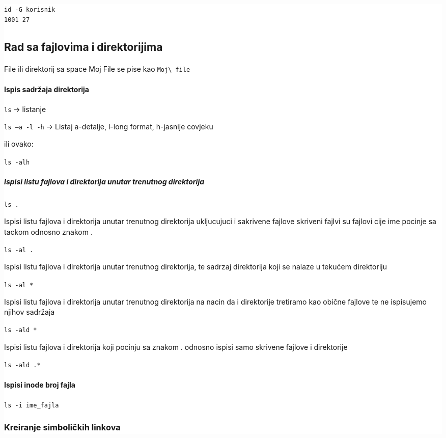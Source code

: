 ```
id -G korisnik
1001 27
```

## Rad sa fajlovima i direktorijima

File ili direktorij sa space Moj File se pise kao ```Moj\ file```

#### Ispis sadržaja direktorija

```ls```  -> listanje

```ls —a -l -h``` -> Listaj a-detalje, l-long format, h-jasnije covjeku

ili ovako:

```
ls -alh
```

##### Ispisi listu fajlova i direktorija unutar trenutnog direktorija

```
ls .
```

Ispisi listu fajlova i direktorija unutar trenutnog direktorija ukljucujuci i sakrivene fajlove skriveni fajlvi su fajlovi cije ime pocinje sa tackom odnosno znakom .

```
ls -al .
```

Ispisi listu fajlova i direktorija unutar trenutnog direktorija, te sadrzaj direktorija koji se nalaze u tekućem direktoriju

```
ls -al *
```


Ispisi listu fajlova i direktorija unutar trenutnog direktorija na nacin da i direktorije tretiramo kao obične fajlove te ne ispisujemo njihov sadržaja

```
ls -ald *
```


Ispisi listu fajlova i direktorija koji pocinju sa znakom . odnosno ispisi samo skrivene fajlove i direktorije

```
ls -ald .*
```


#### Ispisi inode broj fajla

```
ls -i ime_fajla
```


### Kreiranje simboličkih linkova

```